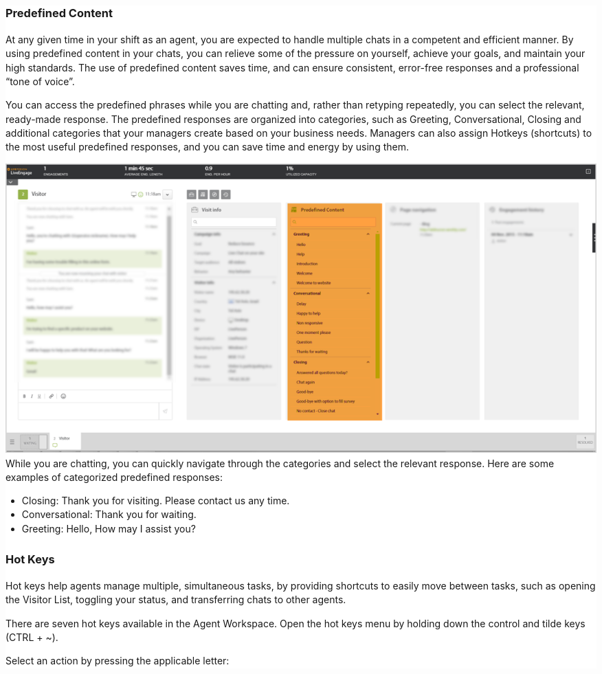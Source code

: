 ### Predefined Content

At any given time in your shift as an agent, you are expected to handle multiple chats in a competent and efficient manner. By using predefined content in your chats, you can relieve some of the pressure on yourself, achieve your goals, and maintain your high standards. The use of predefined content saves time, and can ensure consistent, error-free responses and a professional “tone of voice”.

You can access the predefined phrases while you are chatting and, rather than retyping repeatedly, you can select the relevant, ready-made response. The predefined responses are organized into categories, such as Greeting, Conversational, Closing and additional categories that your managers create based on your business needs. Managers can also assign Hotkeys (shortcuts) to the most useful predefined responses, and you can save time and energy by using them.

![](/img/chataw5.png)  
While you are chatting, you can quickly navigate through the categories and select the relevant response. Here are some examples of categorized predefined responses:

* Closing: Thank you for visiting. Please contact us any time.
* Conversational: Thank you for waiting.
* Greeting: Hello, How may I assist you?

### Hot Keys

Hot keys help agents manage multiple, simultaneous tasks, by providing shortcuts to easily move between tasks, such as opening the Visitor List, toggling your status, and transferring chats to other agents.

There are seven hot keys available in the Agent Workspace. Open the hot keys menu by holding down the control and tilde keys (CTRL + \~).

Select an action by pressing the applicable letter:
